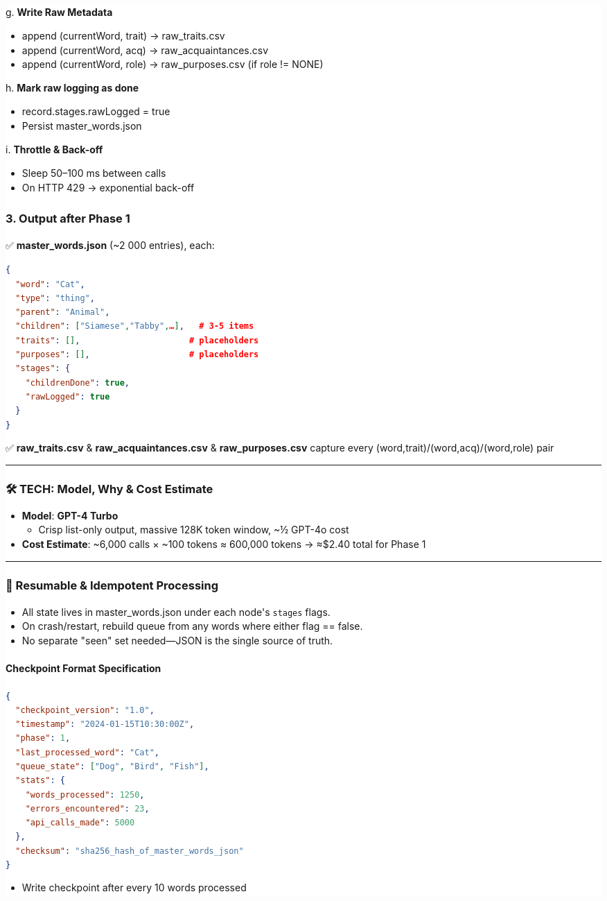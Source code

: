 g. **Write Raw Metadata**
- append (currentWord, trait) → raw_traits.csv
- append (currentWord, acq) → raw_acquaintances.csv
- append (currentWord, role) → raw_purposes.csv (if role != NONE)

h. **Mark raw logging as done**
- record.stages.rawLogged = true
- Persist master_words.json

i. **Throttle & Back-off**
- Sleep 50–100 ms between calls
- On HTTP 429 → exponential back-off

### 3. Output after Phase 1

✅ **master_words.json** (~2 000 entries), each:
```json
{
  "word": "Cat",
  "type": "thing",
  "parent": "Animal",
  "children": ["Siamese","Tabby",…],   # 3-5 items
  "traits": [],                      # placeholders
  "purposes": [],                    # placeholders
  "stages": {
    "childrenDone": true,
    "rawLogged": true
  }
}
```

✅ **raw_traits.csv** & **raw_acquaintances.csv** & **raw_purposes.csv** capture every (word,trait)/(word,acq)/(word,role) pair

---

### 🛠 TECH: Model, Why & Cost Estimate

- **Model**: **GPT-4 Turbo**
  - Crisp list-only output, massive 128K token window, ~½ GPT-4o cost
- **Cost Estimate**: ~6,000 calls × ~100 tokens ≈ 600,000 tokens → ≈$2.40 total for Phase 1

---

### 🔄 Resumable & Idempotent Processing

- All state lives in master_words.json under each node's `stages` flags.
- On crash/restart, rebuild queue from any words where either flag == false.
- No separate "seen" set needed—JSON is the single source of truth.

#### Checkpoint Format Specification
```json
{
  "checkpoint_version": "1.0",
  "timestamp": "2024-01-15T10:30:00Z",
  "phase": 1,
  "last_processed_word": "Cat",
  "queue_state": ["Dog", "Bird", "Fish"],
  "stats": {
    "words_processed": 1250,
    "errors_encountered": 23,
    "api_calls_made": 5000
  },
  "checksum": "sha256_hash_of_master_words_json"
}
```
- Write checkpoint after every 10 words processed